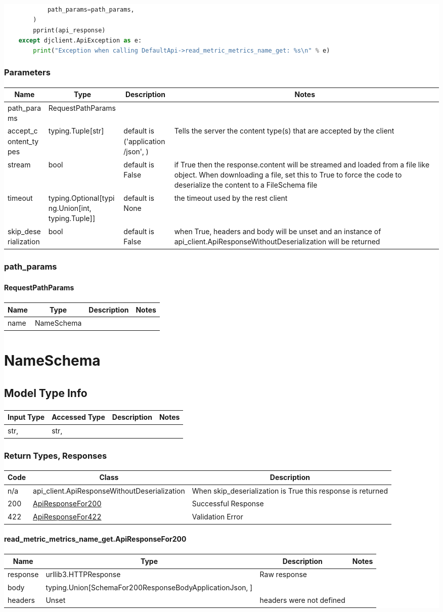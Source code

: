 ```python
            path_params=path_params,
        )
        pprint(api_response)
    except djclient.ApiException as e:
        print("Exception when calling DefaultApi->read_metric_metrics_name_get: %s\n" % e)
```
### Parameters

Name | Type | Description  | Notes
------------- | ------------- | ------------- | -------------
path_params | RequestPathParams | |
accept_content_types | typing.Tuple[str] | default is ('application/json', ) | Tells the server the content type(s) that are accepted by the client
stream | bool | default is False | if True then the response.content will be streamed and loaded from a file like object. When downloading a file, set this to True to force the code to deserialize the content to a FileSchema file
timeout | typing.Optional[typing.Union[int, typing.Tuple]] | default is None | the timeout used by the rest client
skip_deserialization | bool | default is False | when True, headers and body will be unset and an instance of api_client.ApiResponseWithoutDeserialization will be returned

### path_params
#### RequestPathParams

Name | Type | Description  | Notes
------------- | ------------- | ------------- | -------------
name | NameSchema | | 

# NameSchema

## Model Type Info
Input Type | Accessed Type | Description | Notes
------------ | ------------- | ------------- | -------------
str,  | str,  |  | 

### Return Types, Responses

Code | Class | Description
------------- | ------------- | -------------
n/a | api_client.ApiResponseWithoutDeserialization | When skip_deserialization is True this response is returned
200 | [ApiResponseFor200](#read_metric_metrics_name_get.ApiResponseFor200) | Successful Response
422 | [ApiResponseFor422](#read_metric_metrics_name_get.ApiResponseFor422) | Validation Error

#### read_metric_metrics_name_get.ApiResponseFor200
Name | Type | Description  | Notes
------------- | ------------- | ------------- | -------------
response | urllib3.HTTPResponse | Raw response |
body | typing.Union[SchemaFor200ResponseBodyApplicationJson, ] |  |
headers | Unset | headers were not defined |
